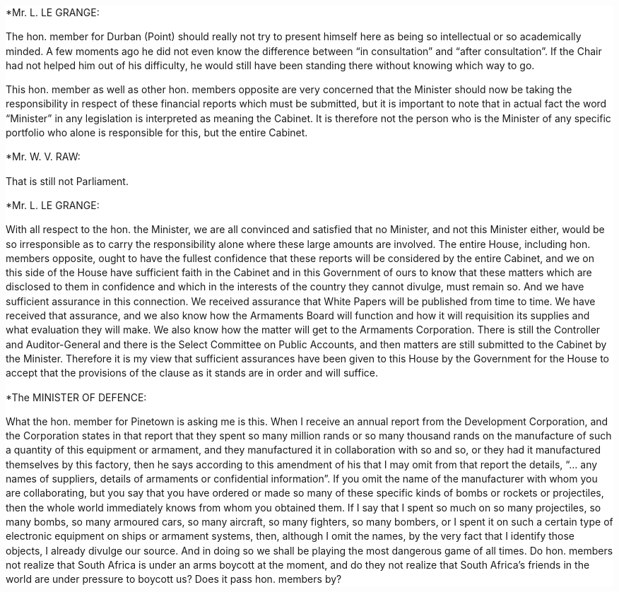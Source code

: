 </speech>

<speech by="#le_grange">

<from>*Mr. <person refersTo="#hansard_za">L. LE GRANGE</person>:</from>

<p>The hon. member for Durban (Point) should really not try to present himself here as being so intellectual or so academically minded. A few moments ago he did not even know the difference between &#x201C;in consultation&#x201D; and &#x201C;after consultation&#x201D;. If the Chair had not helped him out of his difficulty, he would still have been standing there without knowing which way to go.</p>

<p>This hon. member as well as other hon. members opposite are very concerned that the Minister should now be taking the responsibility in respect of these financial reports which must be submitted, but it is important to note that in actual fact the word &#x201C;Minister&#x201D; in any legislation is interpreted as meaning the Cabinet. It is therefore not the person who is the Minister of any specific portfolio who alone is responsible for this, but the entire Cabinet.</p>

</speech>

<speech by="#raw">

<from>*Mr. <person refersTo="#hansard_za">W. V. RAW</person>:</from>

<p>That is still not Parliament.</p>

</speech>

<speech by="#le_grange">

<from>*Mr. <person refersTo="#hansard_za">L. LE GRANGE</person>:</from>

<p>With all respect to the hon. the Minister, we are all convinced and satisfied that no Minister, and not this <span class="col_4979-4980" refersTo="#page_1123"/>Minister either, would be so irresponsible as to carry the responsibility alone where these large amounts are involved. The entire House, including hon. members opposite, ought to have the fullest confidence that these reports will be considered by the entire Cabinet, and we on this side of the House have sufficient faith in the Cabinet and in this Government of ours to know that these matters which are disclosed to them in confidence and which in the interests of the country they cannot divulge, must remain so. And we have sufficient assurance in this connection. We received assurance that White Papers will be published from time to time. We have received that assurance, and we also know how the Armaments Board will function and how it will requisition its supplies and what evaluation they will make. We also know how the matter will get to the Armaments Corporation. There is still the Controller and Auditor-General and there is the Select Committee on Public Accounts, and then matters are still submitted to the Cabinet by the Minister. Therefore it is my view that sufficient assurances have been given to this House by the Government for the House to accept that the provisions of the clause as it stands are in order and will suffice.</p>

</speech>

<speech by="#minister_of_defence">

<from>*The <person refersTo="#hansard_za">MINISTER OF DEFENCE</person>:</from>

<p>What the hon. member for Pinetown is asking me is this. When I receive an annual report from the Development Corporation, and the Corporation states in that report that they spent so many million rands or so many thousand rands on the manufacture of such a quantity of this equipment or armament, and they manufactured it in collaboration with so and so, or they had it manufactured themselves by this factory, then he says according to this amendment of his that I may omit from that report the details, &#x201C;&#x2026; any names of suppliers, details of armaments or confidential information&#x201D;. If you omit the name of the manufacturer with whom you are collaborating, but you say that you have ordered or made so many of these specific kinds of bombs or rockets or projectiles, then the whole world immediately knows from whom you obtained them. If I say that I spent so much on so many projectiles, so many bombs, so many armoured cars, so many aircraft, so many fighters, so many bombers, or I spent it on such a certain type of electronic equipment on ships or armament systems, then, although I omit the names, by the very fact that I identify those objects, I already divulge our source. And in doing so we shall be playing the most dangerous game of all times. Do hon. members not realize that South Africa is under an arms boycott at the moment, and do they not realize that South Africa&#x2019;s friends in the world are under pressure to boycott us? Does it pass hon. members by?</p>
